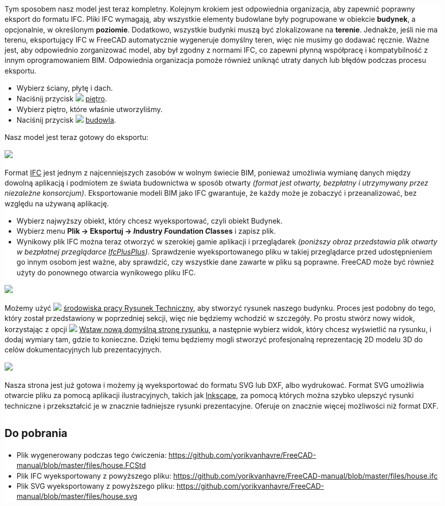 Tym sposobem nasz model jest teraz kompletny. Kolejnym krokiem jest odpowiednia organizacja, aby zapewnić poprawny eksport do formatu IFC. Pliki IFC wymagają, aby wszystkie elementy budowlane były pogrupowane w obiekcie **budynek**, a opcjonalnie, w określonym **poziomie**. Dodatkowo, wszystkie budynki muszą być zlokalizowane na **terenie**. Jednakże, jeśli nie ma terenu, eksportujący IFC w FreeCAD automatycznie wygeneruje domyślny teren, więc nie musimy go dodawać ręcznie. Ważne jest, aby odpowiednio zorganizować model, aby był zgodny z normami IFC, co zapewni płynną współpracę i kompatybilność z innym oprogramowaniem BIM. Odpowiednia organizacja pomoże również uniknąć utraty danych lub błędów podczas procesu eksportu.

- Wybierz ściany, płytę i dach.
- Naciśnij przycisk ![](/images/Arch_Floor.svg) [piętro](/Arch_Floor/pl "Arch Floor/pl").
- Wybierz piętro, które właśnie utworzyliśmy.
- Naciśnij przycisk ![](/images/Arch_Building.svg) [budowla](/Arch_Building/pl "Arch Building/pl").

Nasz model jest teraz gotowy do eksportu:

![](/images/FreeCAD_BIMExport.png)

Format [IFC](https://en.wikipedia.org/wiki/Industry_Foundation_Classes) jest jednym z najcenniejszych zasobów w wolnym świecie BIM, ponieważ umożliwia wymianę danych między dowolną aplikacją i podmiotem ze świata budownictwa w sposób otwarty _(format jest otwarty, bezpłatny i utrzymywany przez niezależne konsorcjum)_. Eksportowanie modeli BIM jako IFC gwarantuje, że każdy może je zobaczyć i przeanalizować, bez względu na używaną aplikację.

- Wybierz najwyższy obiekt, który chcesz wyeksportować, czyli obiekt Budynek.
- Wybierz menu **Plik -> Eksportuj -> *I*ndustry *F*oundation *C*lasses** i zapisz plik.
- Wynikowy plik IFC można teraz otworzyć w szerokiej gamie aplikacji i przeglądarek _(poniższy obraz przedstawia plik otwarty w bezpłatnej przeglądarce [IfcPlusPlus](http://www.ifcquery.com/))_. Sprawdzenie wyeksportowanego pliku w takiej przeglądarce przed udostępnieniem go innym osobom jest ważne, aby sprawdzić, czy wszystkie dane zawarte w pliku są poprawne. FreeCAD może być również użyty do ponownego otwarcia wynikowego pliku IFC.

![](/images/FreeCAD_BIMIFC.png)

Możemy użyć ![](/images/Workbench_TechDraw.svg) [środowiska pracy Rysunek Techniczny](/TechDraw_Workbench/pl "TechDraw Workbench/pl"), aby stworzyć rysunek naszego budynku. Proces jest podobny do tego, który został przedstawiony w poprzedniej sekcji, więc nie będziemy wchodzić w szczegóły. Po prostu stwórz nowy widok, korzystając z opcji ![](/images/TechDraw_PageDefault.svg) [Wstaw nową domyślną stronę rysunku](/TechDraw_PageDefault/pl "TechDraw PageDefault/pl"), a następnie wybierz widok, który chcesz wyświetlić na rysunku, i dodaj wymiary tam, gdzie to konieczne. Dzięki temu będziemy mogli stworzyć profesjonalną reprezentację 2D modelu 3D do celów dokumentacyjnych lub prezentacyjnych.

![](/images/FreeCAD_BIMHouseDrawing.png)

Nasza strona jest już gotowa i możemy ją wyeksportować do formatu SVG lub DXF, albo wydrukować. Format SVG umożliwia otwarcie pliku za pomocą aplikacji ilustracyjnych, takich jak [Inkscape](http://www.inkscape.org), za pomocą których można szybko ulepszyć rysunki techniczne i przekształcić je w znacznie ładniejsze rysunki prezentacyjne. Oferuje on znacznie więcej możliwości niż format DXF.

## Do pobrania

- Plik wygenerowany podczas tego ćwiczenia: <https://github.com/yorikvanhavre/FreeCAD-manual/blob/master/files/house.FCStd>
- Plik IFC wyeksportowany z powyższego pliku: <https://github.com/yorikvanhavre/FreeCAD-manual/blob/master/files/house.ifc>
- Plik SVG wyeksportowany z powyższego pliku: <https://github.com/yorikvanhavre/FreeCAD-manual/blob/master/files/house.svg>
